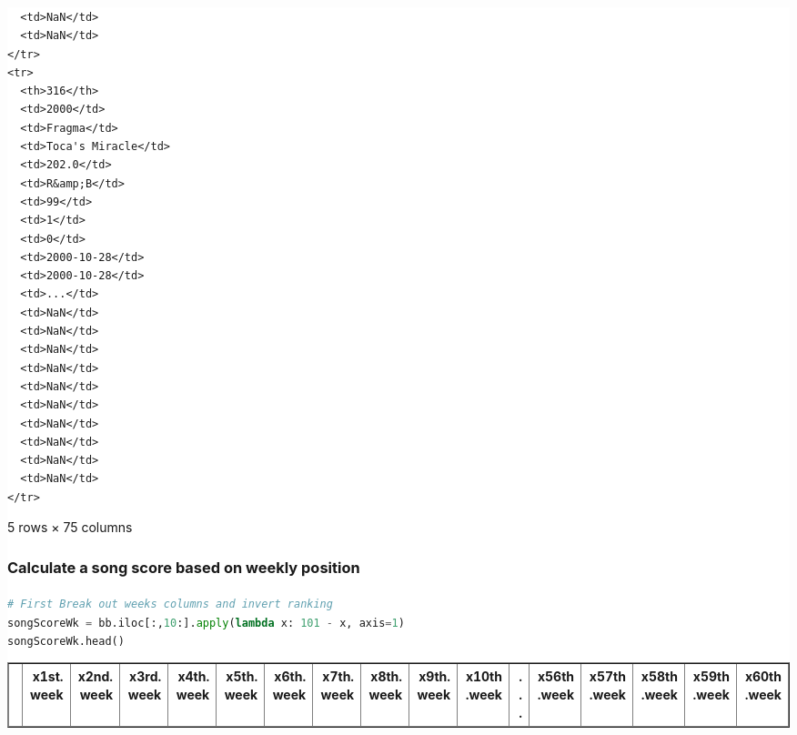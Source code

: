       <td>NaN</td>
      <td>NaN</td>
    </tr>
    <tr>
      <th>316</th>
      <td>2000</td>
      <td>Fragma</td>
      <td>Toca's Miracle</td>
      <td>202.0</td>
      <td>R&amp;B</td>
      <td>99</td>
      <td>1</td>
      <td>0</td>
      <td>2000-10-28</td>
      <td>2000-10-28</td>
      <td>...</td>
      <td>NaN</td>
      <td>NaN</td>
      <td>NaN</td>
      <td>NaN</td>
      <td>NaN</td>
      <td>NaN</td>
      <td>NaN</td>
      <td>NaN</td>
      <td>NaN</td>
      <td>NaN</td>
    </tr>
  </tbody>
</table>
<p>5 rows × 75 columns</p>
</div>



### Calculate a song score based on weekly position


```python
# First Break out weeks columns and invert ranking
songScoreWk = bb.iloc[:,10:].apply(lambda x: 101 - x, axis=1)
songScoreWk.head()
```




<div>
<table border="1" class="dataframe">
  <thead>
    <tr style="text-align: right;">
      <th></th>
      <th>x1st.week</th>
      <th>x2nd.week</th>
      <th>x3rd.week</th>
      <th>x4th.week</th>
      <th>x5th.week</th>
      <th>x6th.week</th>
      <th>x7th.week</th>
      <th>x8th.week</th>
      <th>x9th.week</th>
      <th>x10th.week</th>
      <th>...</th>
      <th>x56th.week</th>
      <th>x57th.week</th>
      <th>x58th.week</th>
      <th>x59th.week</th>
      <th>x60th.week</th>